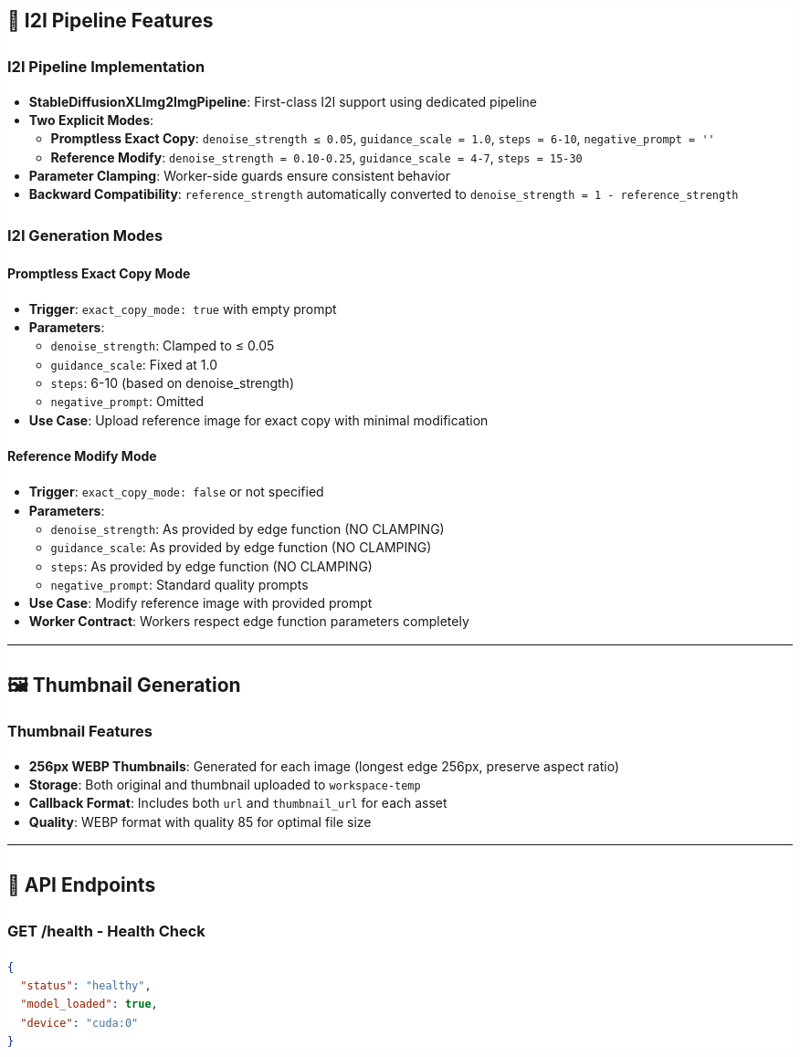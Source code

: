 
## **🎨 I2I Pipeline Features**

### **I2I Pipeline Implementation**
- **StableDiffusionXLImg2ImgPipeline**: First-class I2I support using dedicated pipeline
- **Two Explicit Modes**:
  - **Promptless Exact Copy**: `denoise_strength ≤ 0.05`, `guidance_scale = 1.0`, `steps = 6-10`, `negative_prompt = ''`
  - **Reference Modify**: `denoise_strength = 0.10-0.25`, `guidance_scale = 4-7`, `steps = 15-30`
- **Parameter Clamping**: Worker-side guards ensure consistent behavior
- **Backward Compatibility**: `reference_strength` automatically converted to `denoise_strength = 1 - reference_strength`

### **I2I Generation Modes**

#### **Promptless Exact Copy Mode**
- **Trigger**: `exact_copy_mode: true` with empty prompt
- **Parameters**:
  - `denoise_strength`: Clamped to ≤ 0.05
  - `guidance_scale`: Fixed at 1.0
  - `steps`: 6-10 (based on denoise_strength)
  - `negative_prompt`: Omitted
- **Use Case**: Upload reference image for exact copy with minimal modification

#### **Reference Modify Mode**
- **Trigger**: `exact_copy_mode: false` or not specified
- **Parameters**:
  - `denoise_strength`: As provided by edge function (NO CLAMPING)
  - `guidance_scale`: As provided by edge function (NO CLAMPING)
  - `steps`: As provided by edge function (NO CLAMPING)
  - `negative_prompt`: Standard quality prompts
- **Use Case**: Modify reference image with provided prompt
- **Worker Contract**: Workers respect edge function parameters completely

---

## **🖼️ Thumbnail Generation**

### **Thumbnail Features**
- **256px WEBP Thumbnails**: Generated for each image (longest edge 256px, preserve aspect ratio)
- **Storage**: Both original and thumbnail uploaded to `workspace-temp`
- **Callback Format**: Includes both `url` and `thumbnail_url` for each asset
- **Quality**: WEBP format with quality 85 for optimal file size

---

## **💬 API Endpoints**

### **GET /health** - Health Check
```json
{
  "status": "healthy",
  "model_loaded": true,
  "device": "cuda:0"
}
```
